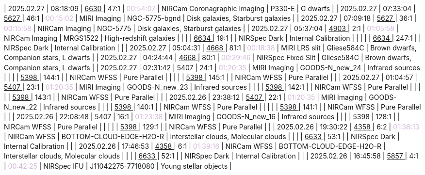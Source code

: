 | 2025.02.27 | 08:18:09  | <a href="https://www.stsci.edu/jwst-program-info/program/?program=6630"> 6630 </a> |  47:1  |  <span style="color:#d4b9da;"> 00:54:07 </span>  | NIRCam Coronagraphic Imaging          | P330-E                                       |  G dwarfs                                         |
| 2025.02.27 | 07:33:04  | <a href="https://www.stsci.edu/jwst-program-info/program/?program=5627"> 5627 </a> |  46:1  |  <span style="color:#d4b9da;"> 00:15:02 </span>  | MIRI Imaging                          | NGC-5775-bgnd                                |  Disk galaxies,  Starburst galaxies               |
| 2025.02.27 | 07:09:18  | <a href="https://www.stsci.edu/jwst-program-info/program/?program=5627"> 5627 </a> |  36:1  |  <span style="color:#d4b9da;"> 00:15:58 </span>  | NIRCam Imaging                        | NGC-5775                                     |  Disk galaxies,  Starburst galaxies               |
| 2025.02.27 | 05:37:04  | <a href="https://www.stsci.edu/jwst-program-info/program/?program=4903"> 4903 </a> |   2:1  |  <span style="color:#d4b9da;"> 01:05:58 </span>  | NIRCam Imaging                        | MRGS1522                                     |  High-redshift galaxies                           |
|  |  | <a href="https://www.stsci.edu/jwst-program-info/program/?program=6634"> 6634 </a> |  19:1  |  |  NIRSpec Dark                          | Internal Calibration  |   |
|  |  | <a href="https://www.stsci.edu/jwst-program-info/program/?program=6634"> 6634 </a> | 247:1  |  |  NIRSpec Dark                          | Internal Calibration  |   |
| 2025.02.27 | 05:04:31  | <a href="https://www.stsci.edu/jwst-program-info/program/?program=4668"> 4668 </a> |  81:1  |  <span style="color:#d4b9da;"> 00:18:38 </span>  | MIRI LRS slit      | Gliese584C                                   |  Brown dwarfs,  Companion stars,  L dwarfs        |
| 2025.02.27 | 04:24:44  | <a href="https://www.stsci.edu/jwst-program-info/program/?program=4668"> 4668 </a> |  80:1  |  <span style="color:#d4b9da;"> 00:29:46 </span>  | NIRSpec Fixed Slit       | Gliese584C                                   |  Brown dwarfs,  Companion stars,  L dwarfs        |
| 2025.02.27 | 02:31:42  | <a href="https://www.stsci.edu/jwst-program-info/program/?program=5407"> 5407 </a> |  24:1  |  <span style="color:#d4b9da;"> 01:20:35 </span>  | MIRI Imaging                          | GOODS-N_new_24                               |  Infrared sources                                 |
|  |  | <a href="https://www.stsci.edu/jwst-program-info/program/?program=5398"> 5398 </a> | 144:1  |  |  NIRCam WFSS  | Pure Parallel  |   |
|  |  | <a href="https://www.stsci.edu/jwst-program-info/program/?program=5398"> 5398 </a> | 145:1  |  |  NIRCam WFSS  | Pure Parallel  |   |
| 2025.02.27 | 01:04:57  | <a href="https://www.stsci.edu/jwst-program-info/program/?program=5407"> 5407 </a> |  23:1  |  <span style="color:#d4b9da;"> 01:20:35 </span>  | MIRI Imaging                          | GOODS-N_new_23                               |  Infrared sources                                 |
|  |  | <a href="https://www.stsci.edu/jwst-program-info/program/?program=5398"> 5398 </a> | 142:1  |  |  NIRCam WFSS  | Pure Parallel  |   |
|  |  | <a href="https://www.stsci.edu/jwst-program-info/program/?program=5398"> 5398 </a> | 143:1  |  |  NIRCam WFSS  | Pure Parallel  |   |
| 2025.02.26 | 23:38:12  | <a href="https://www.stsci.edu/jwst-program-info/program/?program=5407"> 5407 </a> |  22:1  |  <span style="color:#d4b9da;"> 01:20:35 </span>  | MIRI Imaging                          | GOODS-N_new_22                               |  Infrared sources                                 |
|  |  | <a href="https://www.stsci.edu/jwst-program-info/program/?program=5398"> 5398 </a> | 140:1  |  |  NIRCam WFSS  | Pure Parallel  |   |
|  |  | <a href="https://www.stsci.edu/jwst-program-info/program/?program=5398"> 5398 </a> | 141:1  |  |  NIRCam WFSS  | Pure Parallel  |   |
| 2025.02.26 | 22:08:48  | <a href="https://www.stsci.edu/jwst-program-info/program/?program=5407"> 5407 </a> |  16:1  |  <span style="color:#d4b9da;"> 01:23:38 </span>  | MIRI Imaging                          | GOODS-N_new_16                               |  Infrared sources                                 |
|  |  | <a href="https://www.stsci.edu/jwst-program-info/program/?program=5398"> 5398 </a> | 128:1  |  |  NIRCam WFSS  | Pure Parallel  |   |
|  |  | <a href="https://www.stsci.edu/jwst-program-info/program/?program=5398"> 5398 </a> | 129:1  |  |  NIRCam WFSS  | Pure Parallel  |   |
| 2025.02.26 | 19:30:22  | <a href="https://www.stsci.edu/jwst-program-info/program/?program=4358"> 4358 </a> |   6:2  |  <span style="color:#d4b9da;"> 01:36:13 </span>  | NIRCam WFSS  | BOTTOM-CLOUD-EDGE-H2O-R                      |  Interstellar clouds,  Molecular clouds           |
|  |  | <a href="https://www.stsci.edu/jwst-program-info/program/?program=6633"> 6633 </a> |  53:1  |  |  NIRSpec Dark                          | Internal Calibration  |   |
| 2025.02.26 | 17:46:53  | <a href="https://www.stsci.edu/jwst-program-info/program/?program=4358"> 4358 </a> |   6:1  |  <span style="color:#d4b9da;"> 01:39:16 </span>  | NIRCam WFSS  | BOTTOM-CLOUD-EDGE-H2O-R                      |  Interstellar clouds,  Molecular clouds           |
|  |  | <a href="https://www.stsci.edu/jwst-program-info/program/?program=6633"> 6633 </a> |  52:1  |  |  NIRSpec Dark                          | Internal Calibration  |   |
| 2025.02.26 | 16:45:58  | <a href="https://www.stsci.edu/jwst-program-info/program/?program=5857"> 5857 </a> |   4:1  |  <span style="color:#d4b9da;"> 00:42:25 </span>  | NIRSpec IFU              | J11042275-7718080                            |  Young stellar objects                            |
